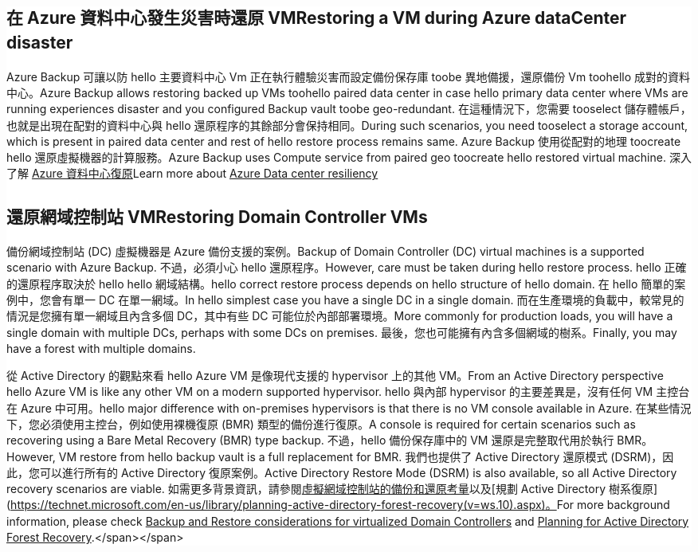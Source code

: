 ## <a name="restoring-a-vm-during-azure-datacenter-disaster"></a><span data-ttu-id="be7cc-261">在 Azure 資料中心發生災害時還原 VM</span><span class="sxs-lookup"><span data-stu-id="be7cc-261">Restoring a VM during Azure dataCenter disaster</span></span>
<span data-ttu-id="be7cc-262">Azure Backup 可讓以防 hello 主要資料中心 Vm 正在執行體驗災害而設定備份保存庫 toobe 異地備援，還原備份 Vm toohello 成對的資料中心。</span><span class="sxs-lookup"><span data-stu-id="be7cc-262">Azure Backup allows restoring backed up VMs toohello paired data center in case hello primary data center where VMs are running experiences disaster and you configured Backup vault toobe geo-redundant.</span></span> <span data-ttu-id="be7cc-263">在這種情況下，您需要 tooselect 儲存體帳戶，也就是出現在配對的資料中心與 hello 還原程序的其餘部分會保持相同。</span><span class="sxs-lookup"><span data-stu-id="be7cc-263">During such scenarios, you need tooselect a storage account, which is present in paired data center and rest of hello restore process remains same.</span></span> <span data-ttu-id="be7cc-264">Azure Backup 使用從配對的地理 toocreate hello 還原虛擬機器的計算服務。</span><span class="sxs-lookup"><span data-stu-id="be7cc-264">Azure Backup uses Compute service from paired geo toocreate hello restored virtual machine.</span></span> <span data-ttu-id="be7cc-265">深入了解 [Azure 資料中心復原](../resiliency/resiliency-technical-guidance-recovery-loss-azure-region.md)</span><span class="sxs-lookup"><span data-stu-id="be7cc-265">Learn more about [Azure Data center resiliency](../resiliency/resiliency-technical-guidance-recovery-loss-azure-region.md)</span></span>

## <a name="restoring-domain-controller-vms"></a><span data-ttu-id="be7cc-266">還原網域控制站 VM</span><span class="sxs-lookup"><span data-stu-id="be7cc-266">Restoring Domain Controller VMs</span></span>
<span data-ttu-id="be7cc-267">備份網域控制站 (DC) 虛擬機器是 Azure 備份支援的案例。</span><span class="sxs-lookup"><span data-stu-id="be7cc-267">Backup of Domain Controller (DC) virtual machines is a supported scenario with Azure Backup.</span></span> <span data-ttu-id="be7cc-268">不過，必須小心 hello 還原程序。</span><span class="sxs-lookup"><span data-stu-id="be7cc-268">However, care must be taken during hello restore process.</span></span> <span data-ttu-id="be7cc-269">hello 正確的還原程序取決於 hello hello 網域結構。</span><span class="sxs-lookup"><span data-stu-id="be7cc-269">hello correct restore process depends on hello structure of hello domain.</span></span> <span data-ttu-id="be7cc-270">在 hello 簡單的案例中，您會有單一 DC 在單一網域。</span><span class="sxs-lookup"><span data-stu-id="be7cc-270">In hello simplest case you have a single DC in a single domain.</span></span> <span data-ttu-id="be7cc-271">而在生產環境的負載中，較常見的情況是您擁有單一網域且內含多個 DC，其中有些 DC 可能位於內部部署環境。</span><span class="sxs-lookup"><span data-stu-id="be7cc-271">More commonly for production loads, you will have a single domain with multiple DCs, perhaps with some DCs on premises.</span></span> <span data-ttu-id="be7cc-272">最後，您也可能擁有內含多個網域的樹系。</span><span class="sxs-lookup"><span data-stu-id="be7cc-272">Finally, you may have a forest with multiple domains.</span></span> 

<span data-ttu-id="be7cc-273">從 Active Directory 的觀點來看 hello Azure VM 是像現代支援的 hypervisor 上的其他 VM。</span><span class="sxs-lookup"><span data-stu-id="be7cc-273">From an Active Directory perspective hello Azure VM is like any other VM on a modern supported hypervisor.</span></span> <span data-ttu-id="be7cc-274">hello 與內部 hypervisor 的主要差異是，沒有任何 VM 主控台在 Azure 中可用。</span><span class="sxs-lookup"><span data-stu-id="be7cc-274">hello major difference with on-premises hypervisors is that there is no VM console available in Azure.</span></span> <span data-ttu-id="be7cc-275">在某些情況下，您必須使用主控台，例如使用裸機復原 (BMR) 類型的備份進行復原。</span><span class="sxs-lookup"><span data-stu-id="be7cc-275">A console is required for certain scenarios such as recovering using a Bare Metal Recovery (BMR) type backup.</span></span> <span data-ttu-id="be7cc-276">不過，hello 備份保存庫中的 VM 還原是完整取代用於執行 BMR。</span><span class="sxs-lookup"><span data-stu-id="be7cc-276">However, VM restore from hello backup vault is a full replacement for BMR.</span></span> <span data-ttu-id="be7cc-277">我們也提供了 Active Directory 還原模式 (DSRM)，因此，您可以進行所有的 Active Directory 復原案例。</span><span class="sxs-lookup"><span data-stu-id="be7cc-277">Active Directory Restore Mode (DSRM) is also available, so all Active Directory recovery scenarios are viable.</span></span> <span data-ttu-id="be7cc-278">如需更多背景資訊，請參閱[虛擬網域控制站的備份和還原考量](https://technet.microsoft.com/en-us/library/virtual_active_directory_domain_controller_virtualization_hyperv(v=ws.10).aspx#backup_and_restore_considerations_for_virtualized_domain_controllers)以及[規劃 Active Directory 樹系復原](https://technet.microsoft.com/en-us/library/planning-active-directory-forest-recovery(v=ws.10).aspx)。</span><span class="sxs-lookup"><span data-stu-id="be7cc-278">For more background information, please check [Backup and Restore considerations for virtualized Domain Controllers](https://technet.microsoft.com/en-us/library/virtual_active_directory_domain_controller_virtualization_hyperv(v=ws.10).aspx#backup_and_restore_considerations_for_virtualized_domain_controllers) and [Planning for Active Directory Forest Recovery](https://technet.microsoft.com/en-us/library/planning-active-directory-forest-recovery(v=ws.10).aspx).</span></span>
